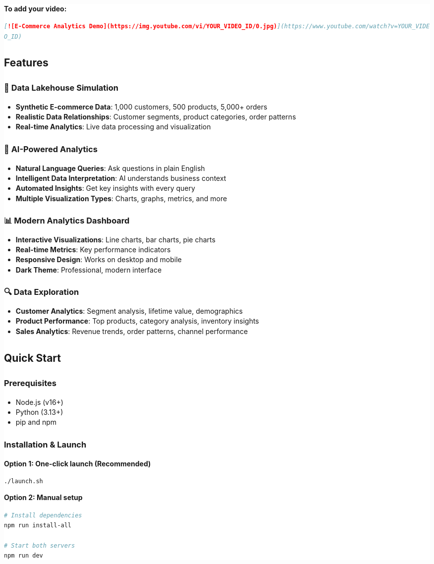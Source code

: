 **To add your video:**
```markdown
[![E-Commerce Analytics Demo](https://img.youtube.com/vi/YOUR_VIDEO_ID/0.jpg)](https://www.youtube.com/watch?v=YOUR_VIDEO_ID)
```

## Features

### 🏪 **Data Lakehouse Simulation**
- **Synthetic E-commerce Data**: 1,000 customers, 500 products, 5,000+ orders
- **Realistic Data Relationships**: Customer segments, product categories, order patterns
- **Real-time Analytics**: Live data processing and visualization

### 🤖 **AI-Powered Analytics**
- **Natural Language Queries**: Ask questions in plain English
- **Intelligent Data Interpretation**: AI understands business context
- **Automated Insights**: Get key insights with every query
- **Multiple Visualization Types**: Charts, graphs, metrics, and more

### 📊 **Modern Analytics Dashboard**
- **Interactive Visualizations**: Line charts, bar charts, pie charts
- **Real-time Metrics**: Key performance indicators
- **Responsive Design**: Works on desktop and mobile
- **Dark Theme**: Professional, modern interface

### 🔍 **Data Exploration**
- **Customer Analytics**: Segment analysis, lifetime value, demographics
- **Product Performance**: Top products, category analysis, inventory insights
- **Sales Analytics**: Revenue trends, order patterns, channel performance

## Quick Start

### Prerequisites
- Node.js (v16+)
- Python (3.13+)
- pip and npm

### Installation & Launch

**Option 1: One-click launch (Recommended)**
```bash
./launch.sh
```

**Option 2: Manual setup**
```bash
# Install dependencies
npm run install-all

# Start both servers
npm run dev
```
